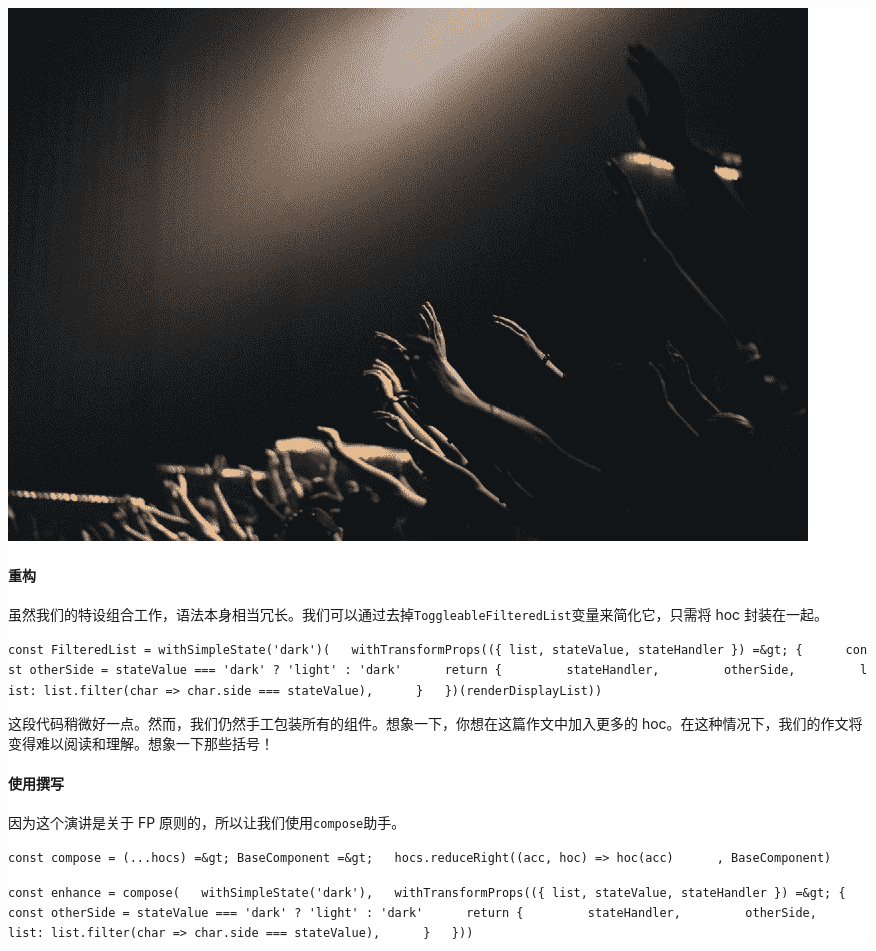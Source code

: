 ![WYe3UGjzTTBQqd-jPngl3i5fQeNOhFF2oMES](img/aa0a8eff5a2ea3082277c798c689bd19.png)

#### 重构

虽然我们的特设组合工作，语法本身相当冗长。我们可以通过去掉`ToggleableFilteredList`变量来简化它，只需将 hoc 封装在一起。

```
const FilteredList = withSimpleState('dark')(   withTransformProps(({ list, stateValue, stateHandler }) =&gt; {      const otherSide = stateValue === 'dark' ? 'light' : 'dark'      return {         stateHandler,         otherSide,         list: list.filter(char => char.side === stateValue),      }   })(renderDisplayList))
```

这段代码稍微好一点。然而，我们仍然手工包装所有的组件。想象一下，你想在这篇作文中加入更多的 hoc。在这种情况下，我们的作文将变得难以阅读和理解。想象一下那些括号！

#### 使用撰写

因为这个演讲是关于 FP 原则的，所以让我们使用`compose`助手。

```
const compose = (...hocs) =&gt; BaseComponent =&gt;   hocs.reduceRight((acc, hoc) => hoc(acc)      , BaseComponent)
```

```
const enhance = compose(   withSimpleState('dark'),   withTransformProps(({ list, stateValue, stateHandler }) =&gt; {      const otherSide = stateValue === 'dark' ? 'light' : 'dark'      return {         stateHandler,         otherSide,         list: list.filter(char => char.side === stateValue),      }   }))
```
